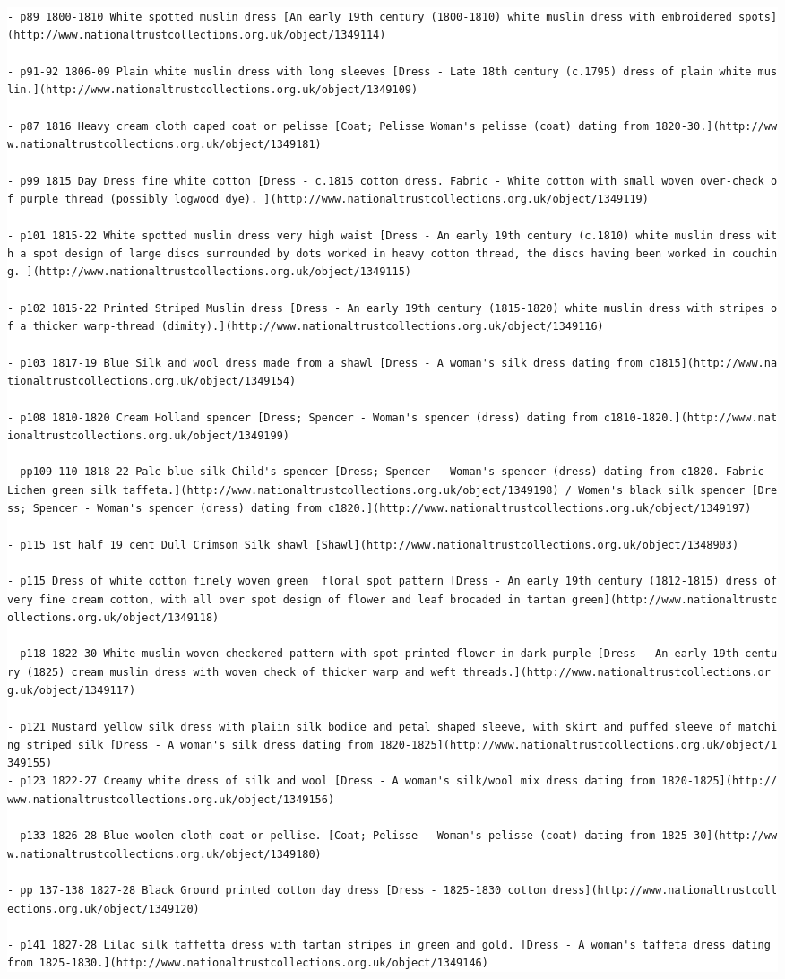 	- p89 1800-1810 White spotted muslin dress [An early 19th century (1800-1810) white muslin dress with embroidered spots](http://www.nationaltrustcollections.org.uk/object/1349114) 

	- p91-92 1806-09 Plain white muslin dress with long sleeves [Dress - Late 18th century (c.1795) dress of plain white muslin.](http://www.nationaltrustcollections.org.uk/object/1349109)

	- p87 1816 Heavy cream cloth caped coat or pelisse [Coat; Pelisse Woman's pelisse (coat) dating from 1820-30.](http://www.nationaltrustcollections.org.uk/object/1349181)

	- p99 1815 Day Dress fine white cotton [Dress - c.1815 cotton dress. Fabric - White cotton with small woven over-check of purple thread (possibly logwood dye). ](http://www.nationaltrustcollections.org.uk/object/1349119)
	
	- p101 1815-22 White spotted muslin dress very high waist [Dress - An early 19th century (c.1810) white muslin dress with a spot design of large discs surrounded by dots worked in heavy cotton thread, the discs having been worked in couching. ](http://www.nationaltrustcollections.org.uk/object/1349115)											

	- p102 1815-22 Printed Striped Muslin dress [Dress - An early 19th century (1815-1820) white muslin dress with stripes of a thicker warp-thread (dimity).](http://www.nationaltrustcollections.org.uk/object/1349116)

	- p103 1817-19 Blue Silk and wool dress made from a shawl [Dress - A woman's silk dress dating from c1815](http://www.nationaltrustcollections.org.uk/object/1349154)

	- p108 1810-1820 Cream Holland spencer [Dress; Spencer - Woman's spencer (dress) dating from c1810-1820.](http://www.nationaltrustcollections.org.uk/object/1349199)
		
	- pp109-110 1818-22 Pale blue silk Child's spencer [Dress; Spencer - Woman's spencer (dress) dating from c1820. Fabric - Lichen green silk taffeta.](http://www.nationaltrustcollections.org.uk/object/1349198) / Women's black silk spencer [Dress; Spencer - Woman's spencer (dress) dating from c1820.](http://www.nationaltrustcollections.org.uk/object/1349197) 

	- p115 1st half 19 cent Dull Crimson Silk shawl [Shawl](http://www.nationaltrustcollections.org.uk/object/1348903)

	- p115 Dress of white cotton finely woven green  floral spot pattern [Dress - An early 19th century (1812-1815) dress of very fine cream cotton, with all over spot design of flower and leaf brocaded in tartan green](http://www.nationaltrustcollections.org.uk/object/1349118)

	- p118 1822-30 White muslin woven checkered pattern with spot printed flower in dark purple [Dress - An early 19th century (1825) cream muslin dress with woven check of thicker warp and weft threads.](http://www.nationaltrustcollections.org.uk/object/1349117)  

	- p121 Mustard yellow silk dress with plaiin silk bodice and petal shaped sleeve, with skirt and puffed sleeve of matching striped silk [Dress - A woman's silk dress dating from 1820-1825](http://www.nationaltrustcollections.org.uk/object/1349155)
	- p123 1822-27 Creamy white dress of silk and wool [Dress - A woman's silk/wool mix dress dating from 1820-1825](http://www.nationaltrustcollections.org.uk/object/1349156)

	- p133 1826-28 Blue woolen cloth coat or pellise. [Coat; Pelisse - Woman's pelisse (coat) dating from 1825-30](http://www.nationaltrustcollections.org.uk/object/1349180)

	- pp 137-138 1827-28 Black Ground printed cotton day dress [Dress - 1825-1830 cotton dress](http://www.nationaltrustcollections.org.uk/object/1349120)

	- p141 1827-28 Lilac silk taffetta dress with tartan stripes in green and gold. [Dress - A woman's taffeta dress dating from 1825-1830.](http://www.nationaltrustcollections.org.uk/object/1349146)
